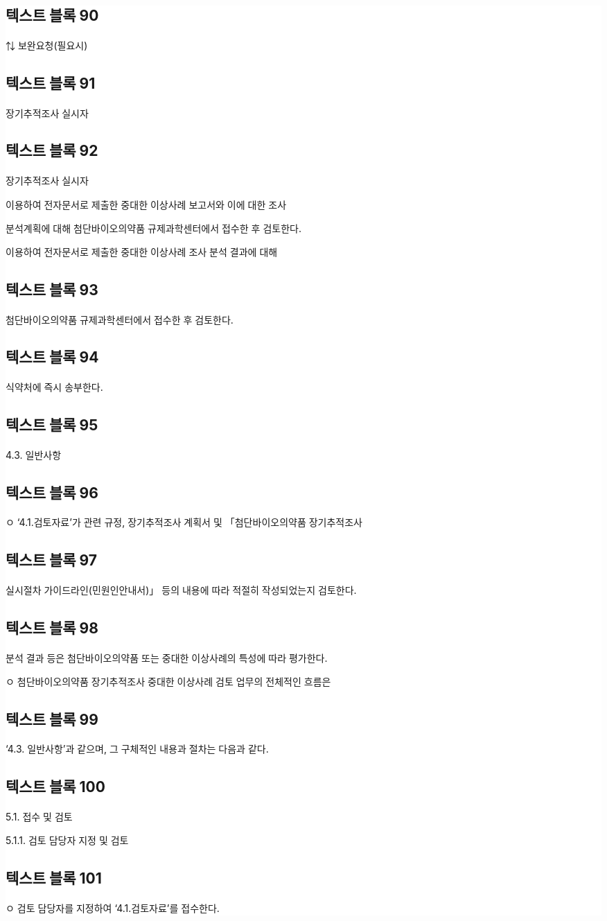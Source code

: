 ## 텍스트 블록 90
⇅ 보완요청(필요시)

## 텍스트 블록 91
장기추적조사 실시자

## 텍스트 블록 92
장기추적조사 실시자

이용하여 전자문서로 제출한 중대한 이상사례 보고서와 이에 대한 조사

분석계획에 대해 첨단바이오의약품 규제과학센터에서 접수한 후 검토한다.

이용하여 전자문서로 제출한 중대한 이상사례 조사 분석 결과에 대해

## 텍스트 블록 93
첨단바이오의약품 규제과학센터에서 접수한 후 검토한다.

## 텍스트 블록 94
식약처에 즉시 송부한다.

## 텍스트 블록 95
4.3. 일반사항

## 텍스트 블록 96
ㅇ ‘4.1.검토자료’가 관련 규정, 장기추적조사 계획서 및 「첨단바이오의약품 장기추적조사

## 텍스트 블록 97
실시절차 가이드라인(민원인안내서)」 등의 내용에 따라 적절히 작성되었는지 검토한다.

## 텍스트 블록 98
분석 결과 등은 첨단바이오의약품 또는 중대한 이상사례의 특성에 따라 평가한다.

ㅇ 첨단바이오의약품 장기추적조사 중대한 이상사례 검토 업무의 전체적인 흐름은

## 텍스트 블록 99
‘4.3. 일반사항’과 같으며, 그 구체적인 내용과 절차는 다음과 같다.

## 텍스트 블록 100
5.1. 접수 및 검토

5.1.1. 검토 담당자 지정 및 검토

## 텍스트 블록 101
ㅇ 검토 담당자를 지정하여 ‘4.1.검토자료’를 접수한다.
